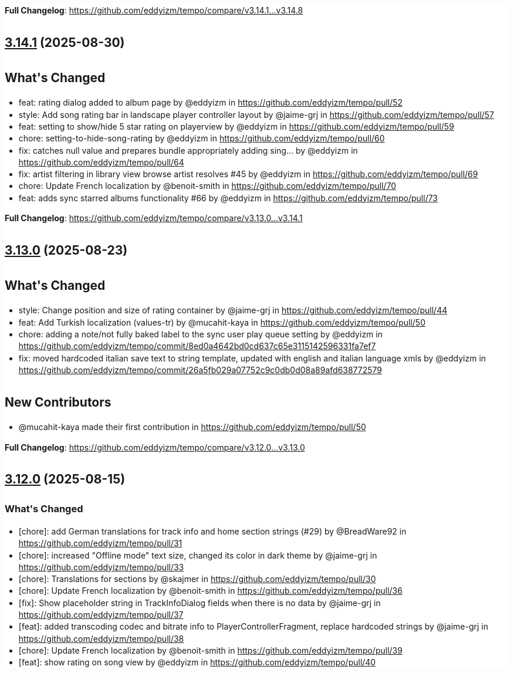 
**Full Changelog**: https://github.com/eddyizm/tempo/compare/v3.14.1...v3.14.8

## [3.14.1](https://github.com/eddyizm/tempo/releases/tag/v3.14.1) (2025-08-30)
## What's Changed
* feat: rating dialog added to album page by @eddyizm in https://github.com/eddyizm/tempo/pull/52
* style: Add song rating bar in landscape player controller layout by @jaime-grj in https://github.com/eddyizm/tempo/pull/57
* feat: setting to show/hide 5 star rating on playerview by @eddyizm in https://github.com/eddyizm/tempo/pull/59
* chore: setting-to-hide-song-rating by @eddyizm in https://github.com/eddyizm/tempo/pull/60
* fix: catches null value and prepares bundle appropriately adding sing… by @eddyizm in https://github.com/eddyizm/tempo/pull/64
* fix: artist filtering in library view browse artist resolves #45 by @eddyizm in https://github.com/eddyizm/tempo/pull/69
* chore: Update French localization by @benoit-smith in https://github.com/eddyizm/tempo/pull/70
* feat: adds sync starred albums functionality #66 by @eddyizm in https://github.com/eddyizm/tempo/pull/73


**Full Changelog**: https://github.com/eddyizm/tempo/compare/v3.13.0...v3.14.1

## [3.13.0](https://github.com/eddyizm/tempo/releases/tag/v3.13.0) (2025-08-23)
## What's Changed
* style: Change position and size of rating container by @jaime-grj in https://github.com/eddyizm/tempo/pull/44
* feat: Add Turkish localization (values-tr) by @mucahit-kaya in https://github.com/eddyizm/tempo/pull/50
* chore: adding a note/not fully baked label to the sync user play queue setting by @eddyizm in https://github.com/eddyizm/tempo/commit/8ed0a4642bd0cd637c65e3115142596331fa7ef7
* fix: moved hardcoded italian save text to string template, updated with english and italian language xmls by @eddyizm in https://github.com/eddyizm/tempo/commit/26a5fb029a07752c9c0db0d08a89afd638772579


## New Contributors
* @mucahit-kaya made their first contribution in https://github.com/eddyizm/tempo/pull/50

**Full Changelog**: https://github.com/eddyizm/tempo/compare/v3.12.0...v3.13.0

## [3.12.0](https://github.com/eddyizm/tempo/releases/tag/v3.12.0) (2025-08-15)
### What's Changed
* [chore]: add German translations for track info and home section strings (#29) by @BreadWare92 in https://github.com/eddyizm/tempo/pull/31
* [chore]: increased "Offline mode" text size, changed its color in dark theme by @jaime-grj in https://github.com/eddyizm/tempo/pull/33
* [chore]: Translations for sections by @skajmer in https://github.com/eddyizm/tempo/pull/30
* [chore]: Update French localization by @benoit-smith in https://github.com/eddyizm/tempo/pull/36
* [fix]: Show placeholder string in TrackInfoDialog fields when there is no data by @jaime-grj in https://github.com/eddyizm/tempo/pull/37
* [feat]: added transcoding codec and bitrate info to PlayerControllerFragment, replace hardcoded strings by @jaime-grj in https://github.com/eddyizm/tempo/pull/38
* [chore]: Update French localization by @benoit-smith in https://github.com/eddyizm/tempo/pull/39
* [feat]: show rating on song view by @eddyizm in https://github.com/eddyizm/tempo/pull/40
